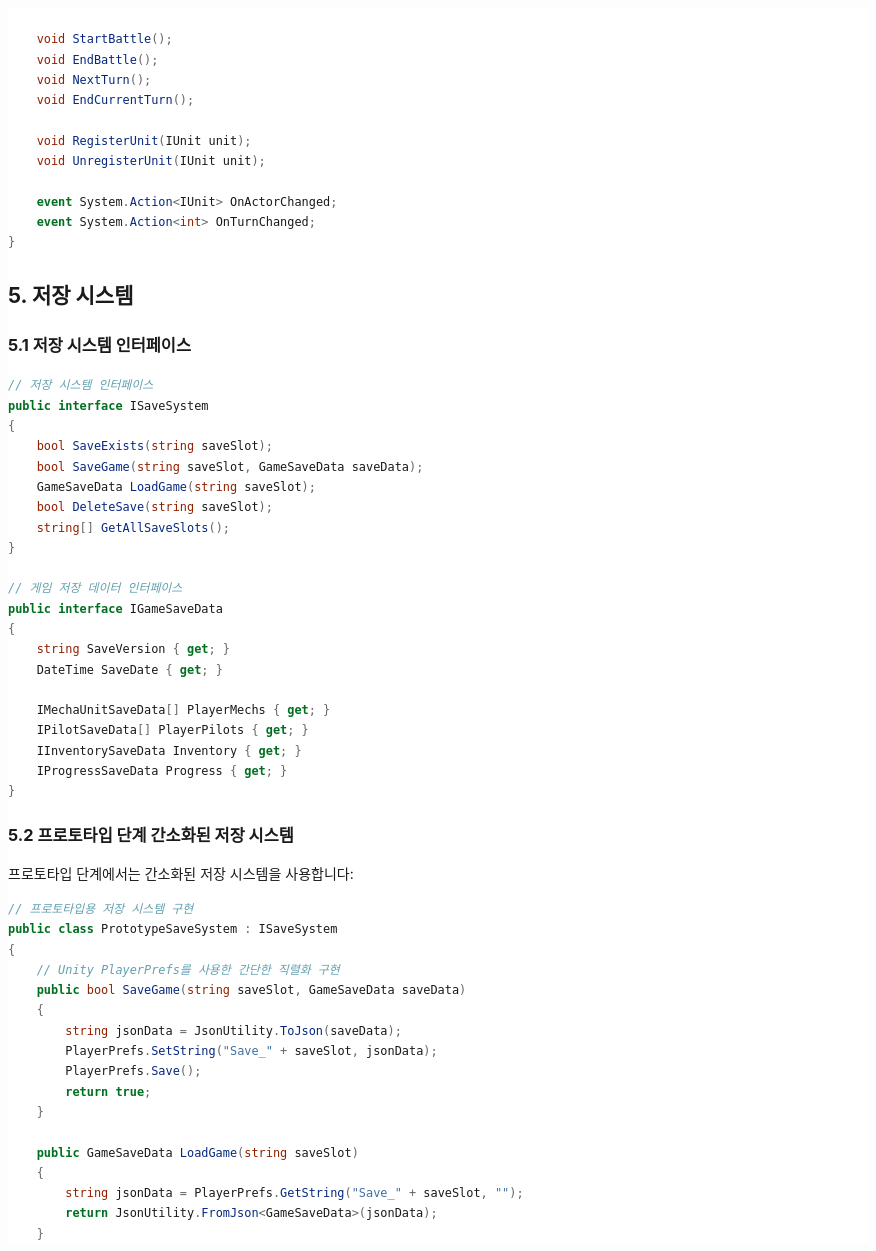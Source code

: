 ```csharp
    
    void StartBattle();
    void EndBattle();
    void NextTurn();
    void EndCurrentTurn();
    
    void RegisterUnit(IUnit unit);
    void UnregisterUnit(IUnit unit);
    
    event System.Action<IUnit> OnActorChanged;
    event System.Action<int> OnTurnChanged;
}
```

## 5. 저장 시스템

### 5.1 저장 시스템 인터페이스

```csharp
// 저장 시스템 인터페이스
public interface ISaveSystem
{
    bool SaveExists(string saveSlot);
    bool SaveGame(string saveSlot, GameSaveData saveData);
    GameSaveData LoadGame(string saveSlot);
    bool DeleteSave(string saveSlot);
    string[] GetAllSaveSlots();
}

// 게임 저장 데이터 인터페이스
public interface IGameSaveData
{
    string SaveVersion { get; }
    DateTime SaveDate { get; }
    
    IMechaUnitSaveData[] PlayerMechs { get; }
    IPilotSaveData[] PlayerPilots { get; }
    IInventorySaveData Inventory { get; }
    IProgressSaveData Progress { get; }
}
```

### 5.2 프로토타입 단계 간소화된 저장 시스템

프로토타입 단계에서는 간소화된 저장 시스템을 사용합니다:

```csharp
// 프로토타입용 저장 시스템 구현
public class PrototypeSaveSystem : ISaveSystem
{
    // Unity PlayerPrefs를 사용한 간단한 직렬화 구현
    public bool SaveGame(string saveSlot, GameSaveData saveData)
    {
        string jsonData = JsonUtility.ToJson(saveData);
        PlayerPrefs.SetString("Save_" + saveSlot, jsonData);
        PlayerPrefs.Save();
        return true;
    }
    
    public GameSaveData LoadGame(string saveSlot)
    {
        string jsonData = PlayerPrefs.GetString("Save_" + saveSlot, "");
        return JsonUtility.FromJson<GameSaveData>(jsonData);
    }
```